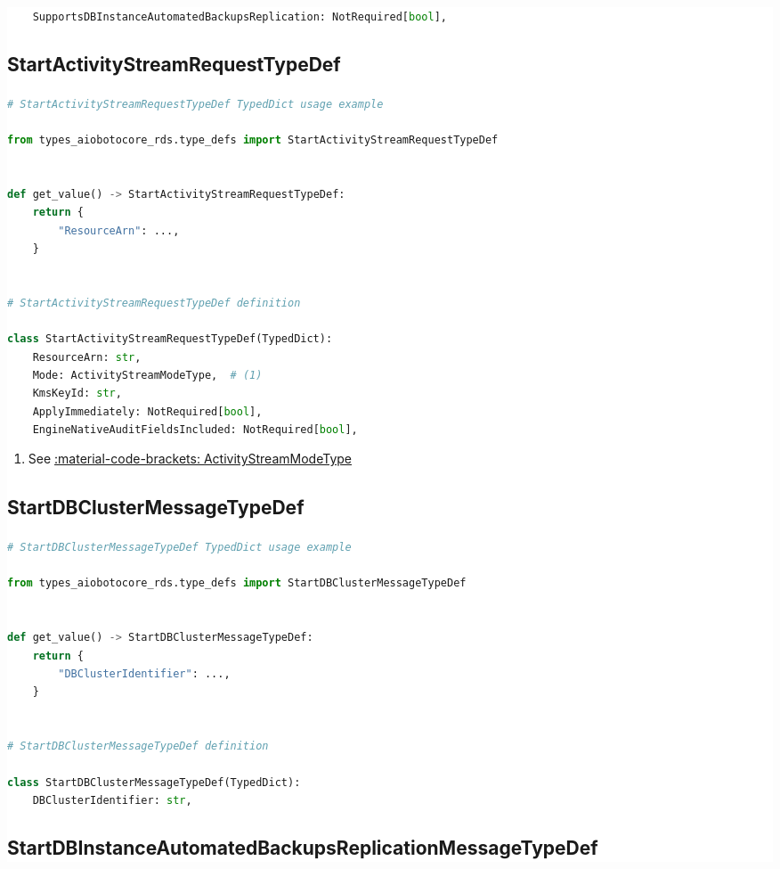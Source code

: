 ```python
    SupportsDBInstanceAutomatedBackupsReplication: NotRequired[bool],
```


## StartActivityStreamRequestTypeDef

```python
# StartActivityStreamRequestTypeDef TypedDict usage example

from types_aiobotocore_rds.type_defs import StartActivityStreamRequestTypeDef


def get_value() -> StartActivityStreamRequestTypeDef:
    return {
        "ResourceArn": ...,
    }


# StartActivityStreamRequestTypeDef definition

class StartActivityStreamRequestTypeDef(TypedDict):
    ResourceArn: str,
    Mode: ActivityStreamModeType,  # (1)
    KmsKeyId: str,
    ApplyImmediately: NotRequired[bool],
    EngineNativeAuditFieldsIncluded: NotRequired[bool],
```

1. See [:material-code-brackets: ActivityStreamModeType](./literals.md#activitystreammodetype)

## StartDBClusterMessageTypeDef

```python
# StartDBClusterMessageTypeDef TypedDict usage example

from types_aiobotocore_rds.type_defs import StartDBClusterMessageTypeDef


def get_value() -> StartDBClusterMessageTypeDef:
    return {
        "DBClusterIdentifier": ...,
    }


# StartDBClusterMessageTypeDef definition

class StartDBClusterMessageTypeDef(TypedDict):
    DBClusterIdentifier: str,
```


## StartDBInstanceAutomatedBackupsReplicationMessageTypeDef

